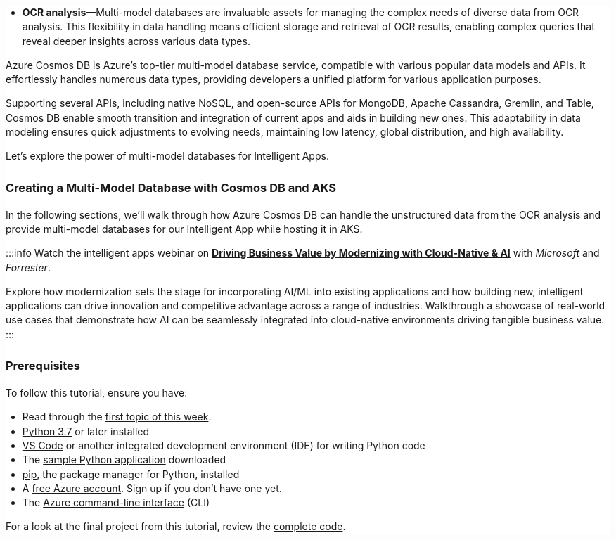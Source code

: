 * **OCR analysis**—Multi-model databases are invaluable assets for managing the complex needs of diverse data from OCR analysis. This flexibility in data handling means efficient storage and retrieval of OCR results, enabling complex queries that reveal deeper insights across various data types.

[Azure Cosmos DB](https://azure.microsoft.com/products/cosmos-db?WT.mc_id=javascript-99907-ninarasi) is Azure’s top-tier multi-model database service, compatible with various popular data models and APIs. It effortlessly handles numerous data types, providing developers a unified platform for various application purposes.

Supporting several APIs, including native NoSQL, and open-source APIs for MongoDB, Apache Cassandra, Gremlin, and Table, Cosmos DB enable smooth transition and integration of current apps and aids in building new ones. This adaptability in data modeling ensures quick adjustments to evolving needs, maintaining low latency, global distribution, and high availability.

Let’s explore the power of multi-model databases for Intelligent Apps.

### Creating a Multi-Model Database with Cosmos DB and AKS

In the following sections, we’ll walk through how Azure Cosmos DB can handle the unstructured data from the OCR analysis and provide multi-model databases for our Intelligent App while hosting it in AKS.

:::info
Watch the intelligent apps webinar on **[Driving Business Value by Modernizing with Cloud-Native & AI](https://info.microsoft.com/ww-landing-driving-business-value-by-modernizing-with-cloud-native-and-ai.html?lcid=en-us)** with *Microsoft* and *Forrester*.

Explore how modernization sets the stage for incorporating AI/ML into existing applications and how building new, intelligent applications can drive innovation and competitive advantage across a range of industries. Walkthrough a showcase of real-world use cases that demonstrate how AI can be seamlessly integrated into cloud-native environments driving tangible business value.  
:::

### Prerequisites

To follow this tutorial, ensure you have:  

* Read through the [first topic of this week](https://azure.github.io/Cloud-Native/30daysofIA/build-your-first-intelligent-app-with-azure-ai-and-aks-1). 
* [Python 3.7](https://www.python.org/downloads/) or later installed  
* [VS Code](https://code.visualstudio.com/download) or another integrated development environment (IDE) for writing Python code  
* The [sample Python application](https://github.com/contentlab-io/Microsoft-Using-Azure-Kubernetes-Service-to-Deploy-an-Intelligent-App-for-Analyzing-Images-2/tree/main/Microsoft_Series_19-20_Code/intelligent-app-before-pt2) downloaded  
* [pip](https://pip.pypa.io/en/stable/installing/), the package manager for Python, installed  
* A [free Azure account](https://azure.microsoft.com/free/?WT.mc_id=javascript-99907-ninarasi). Sign up if you don’t have one yet. 
* The [Azure command-line interface](https://learn.microsoft.com/cli/azure/install-azure-cli?WT.mc_id=javascript-99907-ninarasi) (CLI)

For a look at the final project from this tutorial, review the [complete code](https://github.com/contentlab-io/Microsoft-Powering-Intelligent-Apps-with-Cosmos-DB-and-Azure-Kubernetes-Service/tree/main/PartTwo_IntelligentApp_After).
